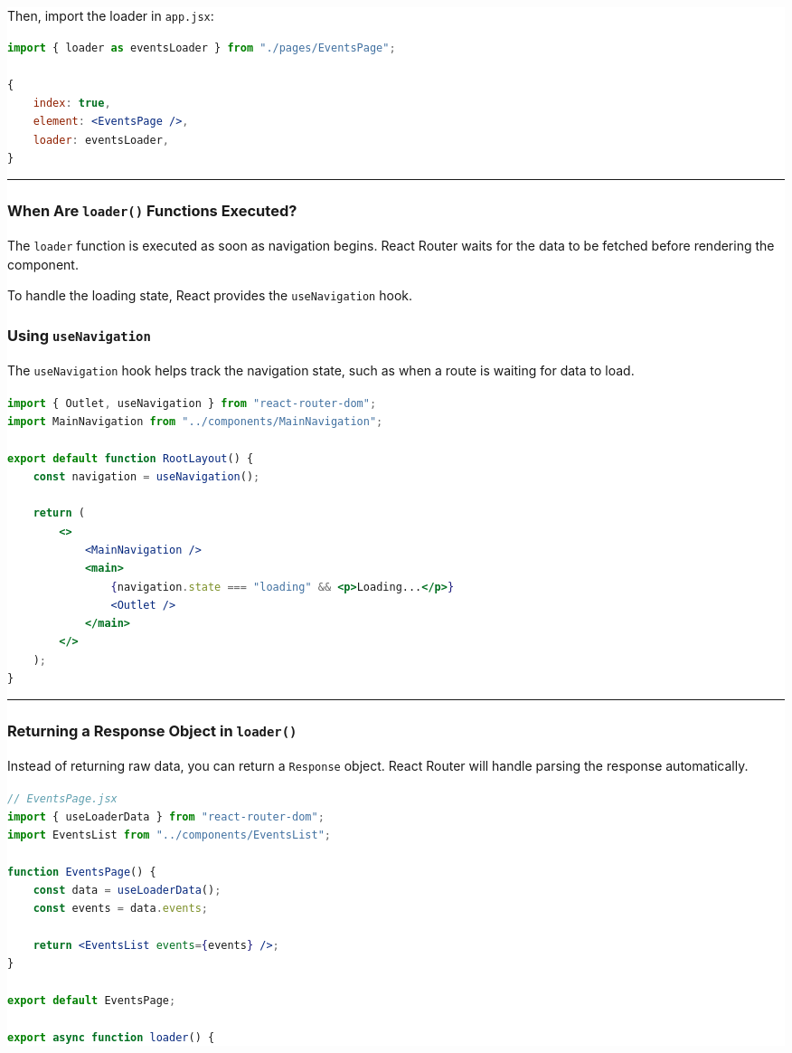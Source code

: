 Then, import the loader in `app.jsx`:

```jsx
import { loader as eventsLoader } from "./pages/EventsPage";

{
    index: true,
    element: <EventsPage />,
    loader: eventsLoader,
}
```

---

### When Are `loader()` Functions Executed?

The `loader` function is executed as soon as navigation begins. React Router waits for the data to be fetched before rendering the component.

To handle the loading state, React provides the `useNavigation` hook.

### Using `useNavigation`

The `useNavigation` hook helps track the navigation state, such as when a route is waiting for data to load.

```jsx
import { Outlet, useNavigation } from "react-router-dom";
import MainNavigation from "../components/MainNavigation";

export default function RootLayout() {
    const navigation = useNavigation();

    return (
        <>
            <MainNavigation />
            <main>
                {navigation.state === "loading" && <p>Loading...</p>}
                <Outlet />
            </main>
        </>
    );
}
```

---

### Returning a Response Object in `loader()`

Instead of returning raw data, you can return a `Response` object. React Router will handle parsing the response automatically.

```jsx
// EventsPage.jsx
import { useLoaderData } from "react-router-dom";
import EventsList from "../components/EventsList";

function EventsPage() {
    const data = useLoaderData();
    const events = data.events;

    return <EventsList events={events} />;
}

export default EventsPage;

export async function loader() {
```